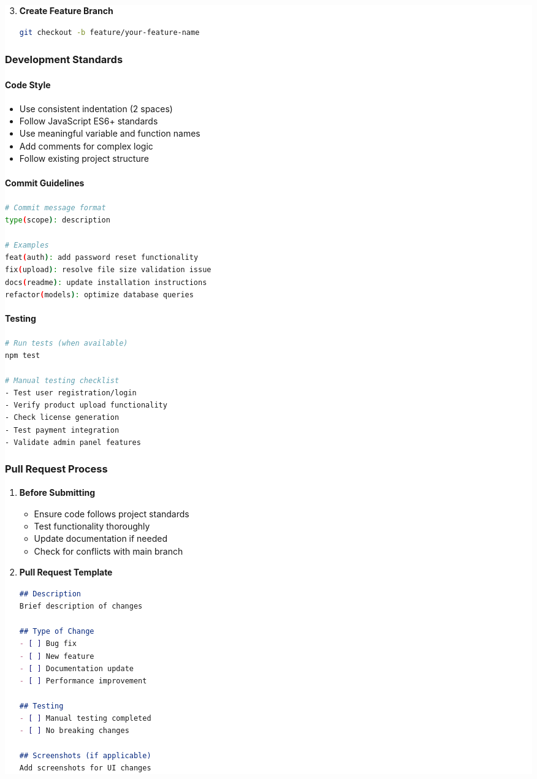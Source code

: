 3. **Create Feature Branch**
   ```bash
   git checkout -b feature/your-feature-name
   ```

### Development Standards

#### Code Style
- Use consistent indentation (2 spaces)
- Follow JavaScript ES6+ standards
- Use meaningful variable and function names
- Add comments for complex logic
- Follow existing project structure

#### Commit Guidelines

```bash
# Commit message format
type(scope): description

# Examples
feat(auth): add password reset functionality
fix(upload): resolve file size validation issue
docs(readme): update installation instructions
refactor(models): optimize database queries
```

#### Testing

```bash
# Run tests (when available)
npm test

# Manual testing checklist
- Test user registration/login
- Verify product upload functionality
- Check license generation
- Test payment integration
- Validate admin panel features
```

### Pull Request Process

1. **Before Submitting**
   - Ensure code follows project standards
   - Test functionality thoroughly
   - Update documentation if needed
   - Check for conflicts with main branch

2. **Pull Request Template**
   ```markdown
   ## Description
   Brief description of changes
   
   ## Type of Change
   - [ ] Bug fix
   - [ ] New feature
   - [ ] Documentation update
   - [ ] Performance improvement
   
   ## Testing
   - [ ] Manual testing completed
   - [ ] No breaking changes
   
   ## Screenshots (if applicable)
   Add screenshots for UI changes
   ```
